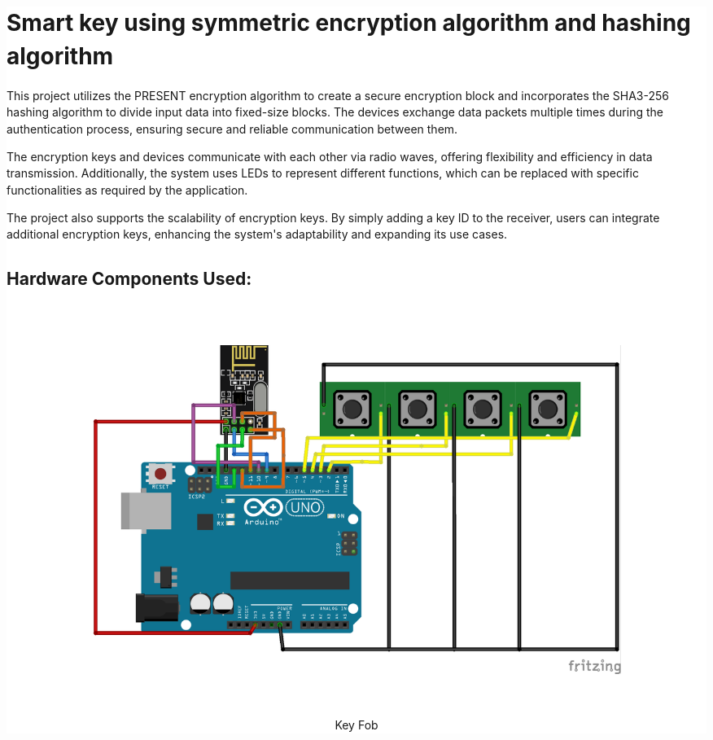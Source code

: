 # Smart key using symmetric encryption algorithm and hashing algorithm 



This project utilizes the PRESENT encryption algorithm to create a secure encryption block and incorporates the SHA3-256 hashing algorithm to divide input data into fixed-size blocks. The devices exchange data packets multiple times during the authentication process, ensuring secure and reliable communication between them.

The encryption keys and devices communicate with each other via radio waves, offering flexibility and efficiency in data transmission. Additionally, the system uses LEDs to represent different functions, which can be replaced with specific functionalities as required by the application.

The project also supports the scalability of encryption keys. By simply adding a key ID to the receiver, users can integrate additional encryption keys, enhancing the system's adaptability and expanding its use cases.



## Hardware Components Used:
<p align="center">
<img src="https://github.com/hienlk/smart-key/blob/main/res/key.png" height="500" width="650">
<br>
Key Fob
<br>